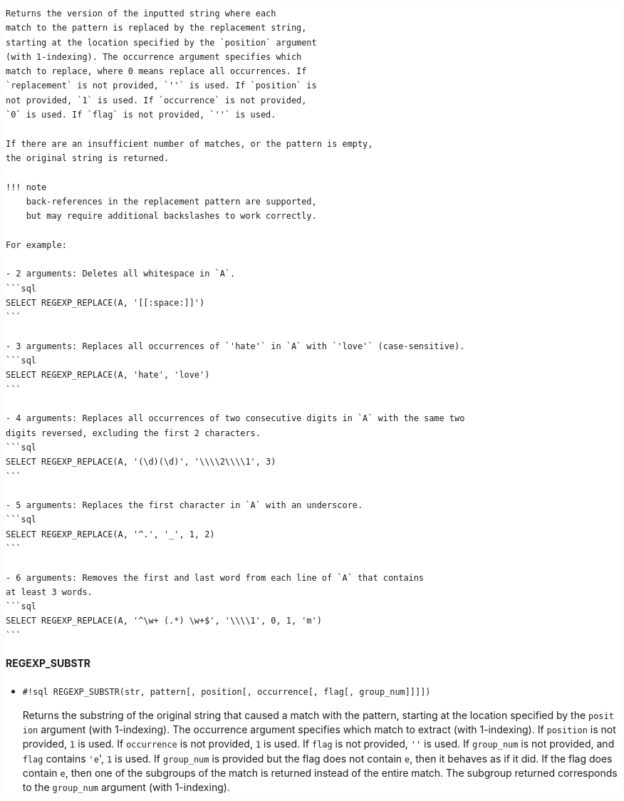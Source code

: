     Returns the version of the inputted string where each
    match to the pattern is replaced by the replacement string,
    starting at the location specified by the `position` argument
    (with 1-indexing). The occurrence argument specifies which
    match to replace, where 0 means replace all occurrences. If
    `replacement` is not provided, `''` is used. If `position` is
    not provided, `1` is used. If `occurrence` is not provided,
    `0` is used. If `flag` is not provided, `''` is used.

    If there are an insufficient number of matches, or the pattern is empty,
    the original string is returned.

    !!! note
        back-references in the replacement pattern are supported,
        but may require additional backslashes to work correctly.

    For example:

    - 2 arguments: Deletes all whitespace in `A`.
    ```sql
    SELECT REGEXP_REPLACE(A, '[[:space:]]')
    ```

    - 3 arguments: Replaces all occurrences of `'hate'` in `A` with `'love'` (case-sensitive).
    ```sql
    SELECT REGEXP_REPLACE(A, 'hate', 'love')
    ```

    - 4 arguments: Replaces all occurrences of two consecutive digits in `A` with the same two
    digits reversed, excluding the first 2 characters.
    ```sql
    SELECT REGEXP_REPLACE(A, '(\d)(\d)', '\\\\2\\\\1', 3)
    ```

    - 5 arguments: Replaces the first character in `A` with an underscore.
    ```sql
    SELECT REGEXP_REPLACE(A, '^.', '_', 1, 2)
    ```

    - 6 arguments: Removes the first and last word from each line of `A` that contains
    at least 3 words.
    ```sql
    SELECT REGEXP_REPLACE(A, '^\w+ (.*) \w+$', '\\\\1', 0, 1, 'm')
    ```


#### REGEXP_SUBSTR
-   `#!sql REGEXP_SUBSTR(str, pattern[, position[, occurrence[, flag[, group_num]]]])`

    Returns the substring of the original string that caused a
    match with the pattern, starting at the location specified
    by the `position` argument (with 1-indexing). The occurrence argument
    specifies which match to extract (with 1-indexing). If `position` is
    not provided, `1` is used. If `occurrence` is not provided,
    `1` is used. If `flag` is not provided, `''` is used. If `group_num`
    is not provided, and `flag` contains `'e`', `1` is used. If `group_num` is provided but the
    flag does not contain `e`, then it behaves as if it did. If the flag does contain `e`,
    then one of the subgroups of the match is returned instead of the entire match. The
    subgroup returned corresponds to the `group_num` argument
    (with 1-indexing).
